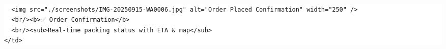       <img src="./screenshots/IMG-20250915-WA0006.jpg" alt="Order Placed Confirmation" width="250" />
      <br/><b>✅ Order Confirmation</b>
      <br/><sub>Real-time packing status with ETA & map</sub>
    </td>
  </tr>
</table>
